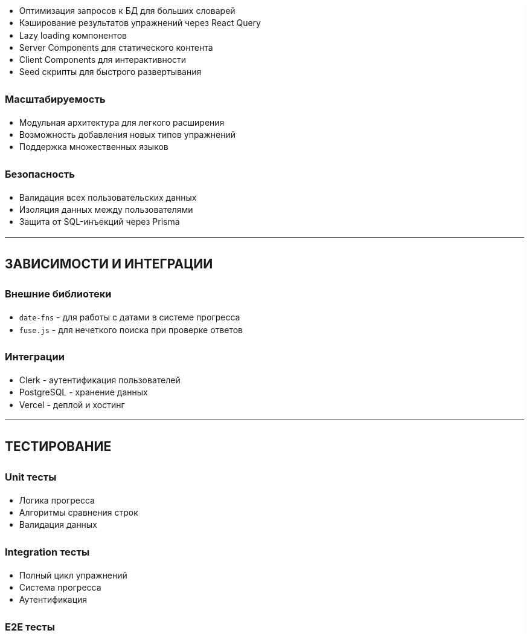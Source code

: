 - Оптимизация запросов к БД для больших словарей
- Кэширование результатов упражнений через React Query
- Lazy loading компонентов
- Server Components для статического контента
- Client Components для интерактивности
- Seed скрипты для быстрого развертывания

### Масштабируемость

- Модульная архитектура для легкого расширения
- Возможность добавления новых типов упражнений
- Поддержка множественных языков

### Безопасность

- Валидация всех пользовательских данных
- Изоляция данных между пользователями
- Защита от SQL-инъекций через Prisma

---

## ЗАВИСИМОСТИ И ИНТЕГРАЦИИ

### Внешние библиотеки

- `date-fns` - для работы с датами в системе прогресса
- `fuse.js` - для нечеткого поиска при проверке ответов

### Интеграции

- Clerk - аутентификация пользователей
- PostgreSQL - хранение данных
- Vercel - деплой и хостинг

---

## ТЕСТИРОВАНИЕ

### Unit тесты

- Логика прогресса
- Алгоритмы сравнения строк
- Валидация данных

### Integration тесты

- Полный цикл упражнений
- Система прогресса
- Аутентификация

### E2E тесты
